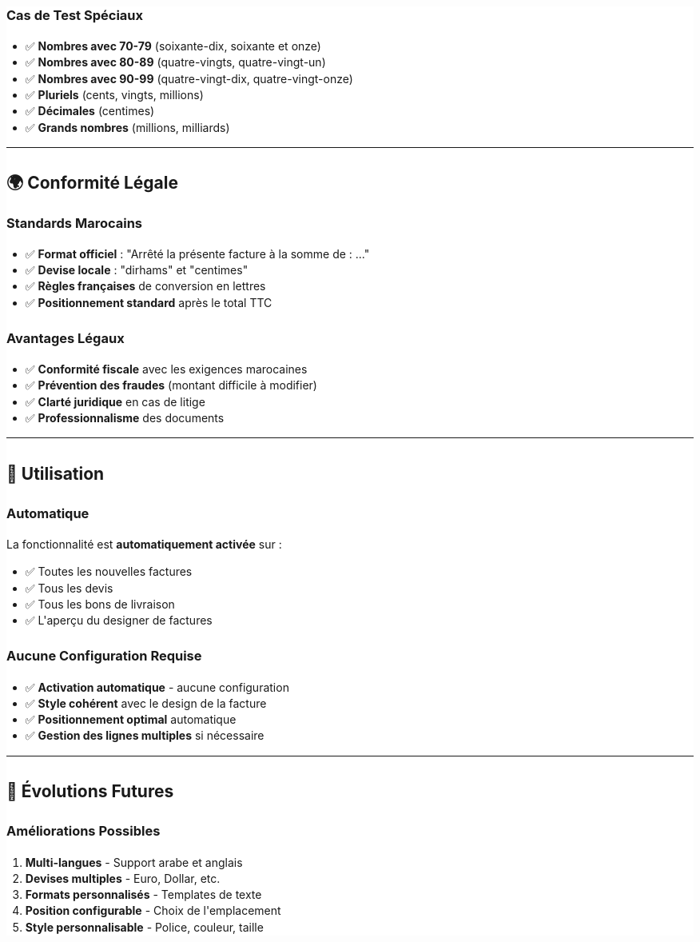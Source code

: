 ### **Cas de Test Spéciaux**

- ✅ **Nombres avec 70-79** (soixante-dix, soixante et onze)
- ✅ **Nombres avec 80-89** (quatre-vingts, quatre-vingt-un)
- ✅ **Nombres avec 90-99** (quatre-vingt-dix, quatre-vingt-onze)
- ✅ **Pluriels** (cents, vingts, millions)
- ✅ **Décimales** (centimes)
- ✅ **Grands nombres** (millions, milliards)

---

## 🌍 **Conformité Légale**

### **Standards Marocains**
- ✅ **Format officiel** : "Arrêté la présente facture à la somme de : ..."
- ✅ **Devise locale** : "dirhams" et "centimes"
- ✅ **Règles françaises** de conversion en lettres
- ✅ **Positionnement standard** après le total TTC

### **Avantages Légaux**
- ✅ **Conformité fiscale** avec les exigences marocaines
- ✅ **Prévention des fraudes** (montant difficile à modifier)
- ✅ **Clarté juridique** en cas de litige
- ✅ **Professionnalisme** des documents

---

## 🚀 **Utilisation**

### **Automatique**
La fonctionnalité est **automatiquement activée** sur :
- ✅ Toutes les nouvelles factures
- ✅ Tous les devis
- ✅ Tous les bons de livraison
- ✅ L'aperçu du designer de factures

### **Aucune Configuration Requise**
- ✅ **Activation automatique** - aucune configuration
- ✅ **Style cohérent** avec le design de la facture
- ✅ **Positionnement optimal** automatique
- ✅ **Gestion des lignes multiples** si nécessaire

---

## 🔄 **Évolutions Futures**

### **Améliorations Possibles**
1. **Multi-langues** - Support arabe et anglais
2. **Devises multiples** - Euro, Dollar, etc.
3. **Formats personnalisés** - Templates de texte
4. **Position configurable** - Choix de l'emplacement
5. **Style personnalisable** - Police, couleur, taille
